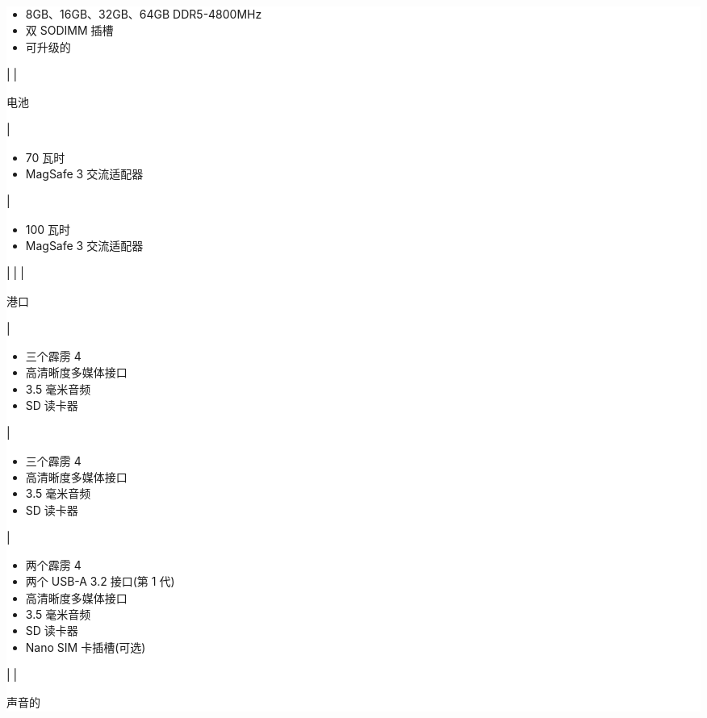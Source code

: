 *   8GB、16GB、32GB、64GB DDR5-4800MHz
*   双 SODIMM 插槽
*   可升级的

 |
| 

电池

 | 

*   70 瓦时
*   MagSafe 3 交流适配器

 | 

*   100 瓦时
*   MagSafe 3 交流适配器

 |  |
| 

港口

 | 

*   三个霹雳 4
*   高清晰度多媒体接口
*   3.5 毫米音频
*   SD 读卡器

 | 

*   三个霹雳 4
*   高清晰度多媒体接口
*   3.5 毫米音频
*   SD 读卡器

 | 

*   两个霹雳 4
*   两个 USB-A 3.2 接口(第 1 代)
*   高清晰度多媒体接口
*   3.5 毫米音频
*   SD 读卡器
*   Nano SIM 卡插槽(可选)

 |
| 

声音的
